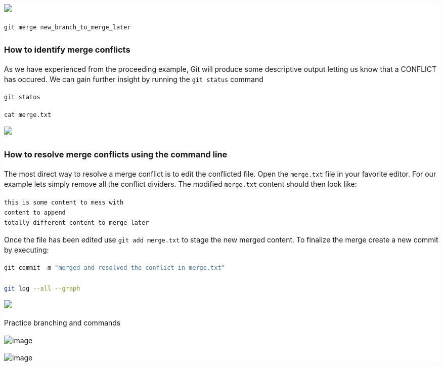 ![](https://i.imgur.com/Yb5JvbF.png)

```bash
git merge new_branch_to_merge_later
```

### How to identify merge conflicts

As we have experienced from the proceeding example, Git will produce some descriptive output letting us know that a CONFLICT has occured. We can gain further insight by running the `git status` command

```bash
git status
```

```bash
cat merge.txt
```

![](https://i.imgur.com/uuTZFUl.png)
### How to resolve merge conflicts using the command line

The most direct way to resolve a merge conflict is to edit the conflicted file. Open the `merge.txt` file in your favorite editor. For our example lets simply remove all the conflict dividers. The modified `merge.txt` content should then look like:

```bash
this is some content to mess with
content to append
totally different content to merge later
```

Once the file has been edited use `git add merge.txt` to stage the new merged content. To finalize the merge create a new commit by executing:

```bash
git commit -m "merged and resolved the conflict in merge.txt"

git log --all --graph
```


![](https://i.imgur.com/FtdRczF.png)


Practice branching and commands


![image](https://github.com/user-attachments/assets/0261f00c-09a8-4b19-b40a-d336605707ac)

![image](https://github.com/user-attachments/assets/7d372d2d-ef7e-4857-8938-b7416379f3d0)

	

